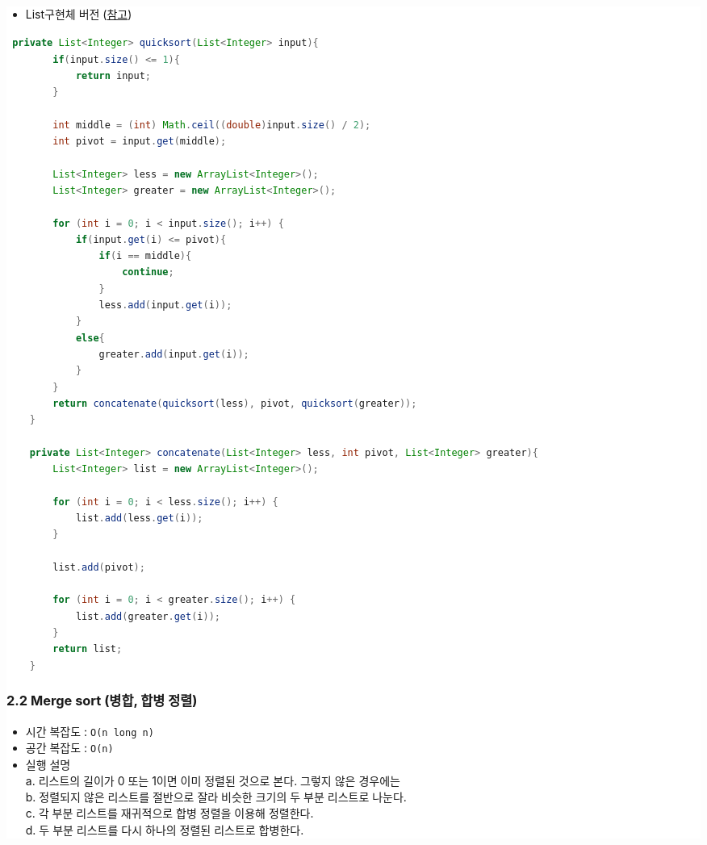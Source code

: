 ```java
```
- List구현체 버전 ([참고](https://gist.github.com/djitz/2152957))

```java
 private List<Integer> quicksort(List<Integer> input){
		if(input.size() <= 1){
			return input;
		}
		
		int middle = (int) Math.ceil((double)input.size() / 2);
		int pivot = input.get(middle);

		List<Integer> less = new ArrayList<Integer>();
		List<Integer> greater = new ArrayList<Integer>();
		
		for (int i = 0; i < input.size(); i++) {
			if(input.get(i) <= pivot){
				if(i == middle){
					continue;
				}
				less.add(input.get(i));
			}
			else{
				greater.add(input.get(i));
			}
		}
		return concatenate(quicksort(less), pivot, quicksort(greater));
	}
	
	private List<Integer> concatenate(List<Integer> less, int pivot, List<Integer> greater){
		List<Integer> list = new ArrayList<Integer>();
		
		for (int i = 0; i < less.size(); i++) {
			list.add(less.get(i));
		}
		
		list.add(pivot);
		
		for (int i = 0; i < greater.size(); i++) {
			list.add(greater.get(i));
		}
		return list;
	}
```

### 2.2 Merge sort (병합, 합병 정렬)
- 시간 복잡도 : `O(n long n)`
- 공간 복잡도 : `O(n)`
- 실행 설명  
  a. 리스트의 길이가 0 또는 1이면 이미 정렬된 것으로 본다. 그렇지 않은 경우에는  
  b. 정렬되지 않은 리스트를 절반으로 잘라 비슷한 크기의 두 부분 리스트로 나눈다.  
  c. 각 부분 리스트를 재귀적으로 합병 정렬을 이용해 정렬한다.  
  d. 두 부분 리스트를 다시 하나의 정렬된 리스트로 합병한다.
